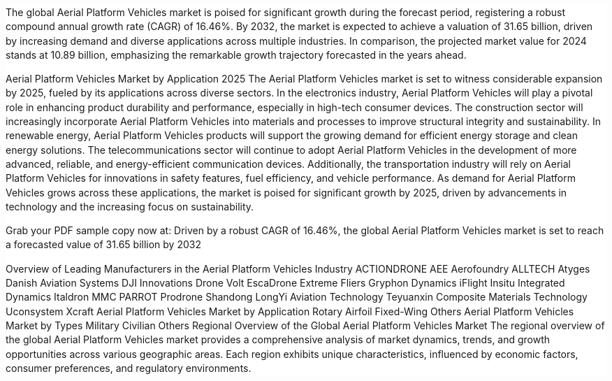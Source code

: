 The global Aerial Platform Vehicles market is poised for significant growth during the forecast period, registering a robust compound annual growth rate (CAGR) of 16.46%. By 2032, the market is expected to achieve a valuation of 31.65 billion, driven by increasing demand and diverse applications across multiple industries. In comparison, the projected market value for 2024 stands at 10.89 billion, emphasizing the remarkable growth trajectory forecasted in the years ahead. 

Aerial Platform Vehicles Market by Application 2025
The Aerial Platform Vehicles market is set to witness considerable expansion by 2025, fueled by its applications across diverse sectors. In the electronics industry, Aerial Platform Vehicles will play a pivotal role in enhancing product durability and performance, especially in high-tech consumer devices. The construction sector will increasingly incorporate Aerial Platform Vehicles into materials and processes to improve structural integrity and sustainability. In renewable energy, Aerial Platform Vehicles products will support the growing demand for efficient energy storage and clean energy solutions. The telecommunications sector will continue to adopt Aerial Platform Vehicles in the development of more advanced, reliable, and energy-efficient communication devices. Additionally, the transportation industry will rely on Aerial Platform Vehicles for innovations in safety features, fuel efficiency, and vehicle performance. As demand for Aerial Platform Vehicles grows across these applications, the market is poised for significant growth by 2025, driven by advancements in technology and the increasing focus on sustainability.

Grab your PDF sample copy now at: Driven by a robust CAGR of 16.46%, the global Aerial Platform Vehicles market is set to reach a forecasted value of 31.65 billion by 2032

Overview of Leading Manufacturers in the Aerial Platform Vehicles Industry
ACTIONDRONE
AEE
Aerofoundry
ALLTECH
Atyges
Danish Aviation Systems
DJI Innovations
Drone Volt
EscaDrone
Extreme Fliers
Gryphon Dynamics
iFlight
Insitu
Integrated Dynamics
Italdron
MMC
PARROT
Prodrone
Shandong LongYi Aviation Technology
Teyuanxin Composite Materials Technology
Uconsystem
Xcraft
Aerial Platform Vehicles Market by Application
Rotary Airfoil
Fixed-Wing
Others
Aerial Platform Vehicles Market by Types
Military
Civilian
Others
Regional Overview of the Global Aerial Platform Vehicles Market
The regional overview of the global Aerial Platform Vehicles market provides a comprehensive analysis of market dynamics, trends, and growth opportunities across various geographic areas. Each region exhibits unique characteristics, influenced by economic factors, consumer preferences, and regulatory environments.
